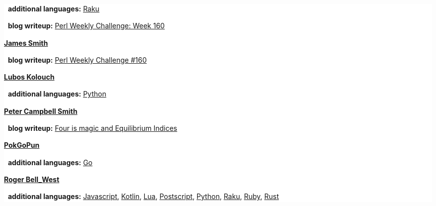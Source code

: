 &nbsp;&nbsp;**additional languages:**
[Raku](https://github.com/manwar/perlweeklychallenge-club/blob/master/challenge-160/jaldhar-h-vyas/raku/ch-2.raku)


&nbsp;&nbsp;**blog writeup:**
[Perl Weekly Challenge: Week 160](https://www.braincells.com/perl/2022/04/perl_weekly_challenge_week_160.html)


[**James Smith**](https://github.com/manwar/perlweeklychallenge-club/blob/master/challenge-160/james-smith/perl/ch-2.pl)


&nbsp;&nbsp;**blog writeup:**
[Perl Weekly Challenge #160](https://github.com/drbaggy/perlweeklychallenge-club/tree/master/challenge-160/james-smith)



[**Lubos Kolouch**](https://github.com/manwar/perlweeklychallenge-club/blob/master/challenge-160/lubos-kolouch/perl/ch-2.pl)

&nbsp;&nbsp;**additional languages:**
[Python](https://github.com/manwar/perlweeklychallenge-club/blob/master/challenge-160/lubos-kolouch/python/ch-2.py)


[**Peter Campbell Smith**](https://github.com/manwar/perlweeklychallenge-club/blob/master/challenge-160/peter-campbell-smith/perl/ch-2.pl)


&nbsp;&nbsp;**blog writeup:**
[Four is magic and Equilibrium Indices](https://pjcs-pwc.blogspot.com/2022/04/four-is-magic-and-equilibrium-indices.html)




[**PokGoPun**](https://github.com/manwar/perlweeklychallenge-club/blob/master/challenge-160/pokgopun/perl/ch-2.pl)

&nbsp;&nbsp;**additional languages:**
[Go](https://github.com/manwar/perlweeklychallenge-club/blob/master/challenge-160/pokgopun/go/ch-2.go)





[**Roger Bell_West**](https://github.com/manwar/perlweeklychallenge-club/blob/master/challenge-160/roger-bell-west/perl/ch-2.pl)

&nbsp;&nbsp;**additional languages:**
[Javascript](https://github.com/manwar/perlweeklychallenge-club/blob/master/challenge-160/roger-bell-west/javascript/ch-2.js), [Kotlin](https://github.com/manwar/perlweeklychallenge-club/blob/master/challenge-160/roger-bell-west/kotlin/ch-2.kt), [Lua](https://github.com/manwar/perlweeklychallenge-club/blob/master/challenge-160/roger-bell-west/lua/ch-2.lua), [Postscript](https://github.com/manwar/perlweeklychallenge-club/blob/master/challenge-160/roger-bell-west/postscript/ch-2.ps), [Python](https://github.com/manwar/perlweeklychallenge-club/blob/master/challenge-160/roger-bell-west/python/ch-2.py), [Raku](https://github.com/manwar/perlweeklychallenge-club/blob/master/challenge-160/roger-bell-west/raku/ch-2.p6), [Ruby](https://github.com/manwar/perlweeklychallenge-club/blob/master/challenge-160/roger-bell-west/ruby/ch-2.rb), [Rust](https://github.com/manwar/perlweeklychallenge-club/blob/master/challenge-160/roger-bell-west/rust/ch-2.rs)
